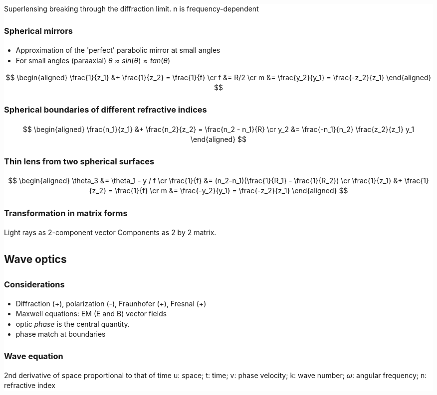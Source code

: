 Superlensing breaking through the diffraction limit.
n is frequency-dependent

### Spherical mirrors
* Approximation of the 'perfect' parabolic mirror at small angles
* For small angles (paraaxial) $\theta \approx sin(\theta) \approx tan(\theta)$

$$
\begin{aligned}
\frac{1}{z_1} &+ \frac{1}{z_2} = \frac{1}{f} \cr
f &= R/2  \cr
m &= \frac{y_2}{y_1} = \frac{-z_2}{z_1}
\end{aligned}
$$

### Spherical boundaries of different refractive indices

$$
\begin{aligned}
\frac{n_1}{z_1} &+ \frac{n_2}{z_2} = \frac{n_2 - n_1}{R} \cr
y_2 &= \frac{-n_1}{n_2} \frac{z_2}{z_1} y_1
\end{aligned}
$$

### Thin lens from two spherical surfaces

$$
\begin{aligned}
\theta_3 &= \theta_1 - y / f  \cr
\frac{1}{f} &= (n_2-n_1)(\frac{1}{R_1} - \frac{1}{R_2})   \cr
\frac{1}{z_1} &+ \frac{1}{z_2} = \frac{1}{f} \cr
m &= \frac{-y_2}{y_1} = \frac{-z_2}{z_1}
\end{aligned}
$$

### Transformation in matrix forms
Light rays as 2-component vector
Components as 2 by 2 matrix.

## Wave optics

### Considerations

* Diffraction (+), polarization (-), Fraunhofer (+), Fresnal (+)
* Maxwell equations: EM (E and B) vector fields
* optic *phase* is the central quantity.
* phase match at boundaries


### Wave equation
2nd derivative of space proportional to that of time
  u: space; t: time; v: phase velocity; k: wave number; $\omega$: angular frequency; n: refractive index
